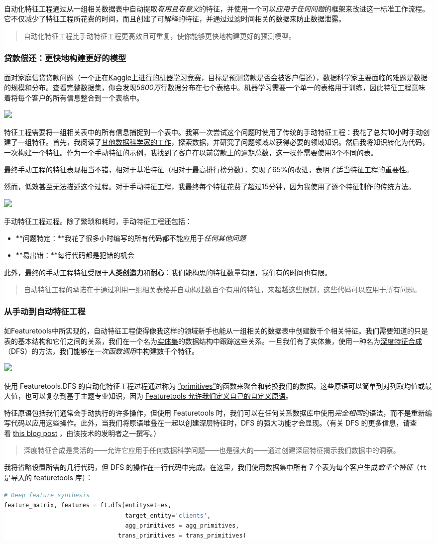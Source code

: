自动化特征工程通过从一组相关数据表中自动提取*有用且有意义*的特征，并使用一个可以*应用于任何问题*的框架来改进这一标准工作流程。它不仅减少了特征工程所花费的时间，而且创建了可解释的特征，并通过过滤时间相关的数据来防止数据泄露。

> 自动化特征工程比手动特征工程更高效且可重复，使你能够更快地构建更好的预测模型。

### 贷款偿还：更快地构建更好的模型

面对家庭信贷贷款问题（一个正在[Kaggle上进行的机器学习竞赛](https://www.kaggle.com/c/home-credit-default-risk)，目标是预测贷款是否会被客户偿还），数据科学家主要面临的难题是数据的规模和分布。查看完整数据集，你会发现*5800万*行数据分布在七个表格中。机器学习需要一个单一的表格用于训练，因此特征工程意味着将每个客户的所有信息整合到一个表格中。

![](../Images/5b75cf347c83b5be9c654ee9726f78c8.png)

特征工程需要将一组相关表中的所有信息捕捉到一个表中。我第一次尝试这个问题时使用了传统的手动特征工程：我花了总共**10小时**手动创建了一组特征。首先，我阅读了[其他数据科学家的工作](https://www.kaggle.com/c/home-credit-default-risk/kernels)，探索数据，并研究了问题领域以获得必要的领域知识。然后我将知识转化为代码，一次构建一个特征。作为一个手动特征的示例，我找到了客户在以前贷款上的逾期总数，这一操作需要使用3个不同的表。

最终手动工程的特征表现相当不错，相对于基准特征（相对于最高排行榜分数），实现了65%的改进，表明了[适当特征工程的重要性](https://homes.cs.washington.edu/~pedrod/papers/cacm12.pdf)。

然而，低效甚至无法描述这个过程。对于手动特征工程，我最终每个特征花费了超过15分钟，因为我使用了逐个特征制作的传统方法。

![](../Images/b5a4fa499842a9d508e2bbf236732acf.png)

手动特征工程过程。除了繁琐和耗时，手动特征工程还包括：

+   **问题特定：**我花了很多小时编写的所有代码都不能应用于*任何其他问题*

+   **易出错：**每行代码都是犯错的机会

此外，最终的手动工程特征受限于**人类创造力**和**耐心**：我们能构思的特征数量有限，我们有的时间也有限。

> 自动特征工程的承诺在于通过利用一组相关表格并自动构建数百个有用的特征，来超越这些限制，这些代码可以应用于所有问题。

### **从手动到自动特征工程**

如Featuretools中所实现的，自动特征工程使得像我这样的领域新手也能从一组相关的数据表中创建数千个相关特征。我们需要知道的只是表的基本结构和它们之间的关系，我们在一个名为[实体集](https://docs.featuretools.com/generated/featuretools.EntitySet.html)的数据结构中跟踪这些关系。一旦我们有了实体集，使用一种名为[深度特征合成](https://www.featurelabs.com/blog/deep-feature-synthesis/)（DFS）的方法，我们能够在*一次函数调用*中构建数千个特征。

![](../Images/8233ab01f8616439d3a2fc6b064fc404.png)

使用 Featuretools.DFS 的自动化特征工程过程通过称为 [“primitives”](https://docs.featuretools.com/automated_feature_engineering/primitives.html)的函数来聚合和转换我们的数据。这些原语可以简单到对列取均值或最大值，也可以复杂到基于主题专业知识，因为 [Featuretools 允许我们定义自己的自定义原语](https://docs.featuretools.com/guides/advanced_custom_primitives.html)。

特征原语包括我们通常会手动执行的许多操作，但使用 Featuretools 时，我们可以在任何关系数据库中使用*完全相同*的语法，而不是重新编写代码以应用这些操作。此外，当我们将原语堆叠在一起以创建深层特征时，DFS 的强大功能才会显现。（有关 DFS 的更多信息，请查看 [this blog post](https://www.featurelabs.com/blog/deep-feature-synthesis/) ，由该技术的发明者之一撰写。）

> 深度特征合成是灵活的——允许它应用于任何数据科学问题——也是强大的——通过创建深层特征揭示我们数据中的洞察。

我将省略设置所需的几行代码，但 DFS 的操作在一行代码中完成。在这里，我们使用数据集中所有 7 个表为每个客户生成*数千个特征*（`ft` 是导入的 featuretools 库）：

```py
# Deep feature synthesis
feature_matrix, features = ft.dfs(entityset=es, 
                                  target_entity='clients',
                                  agg_primitives = agg_primitives,
                                trans_primitives = trans_primitives)
```
